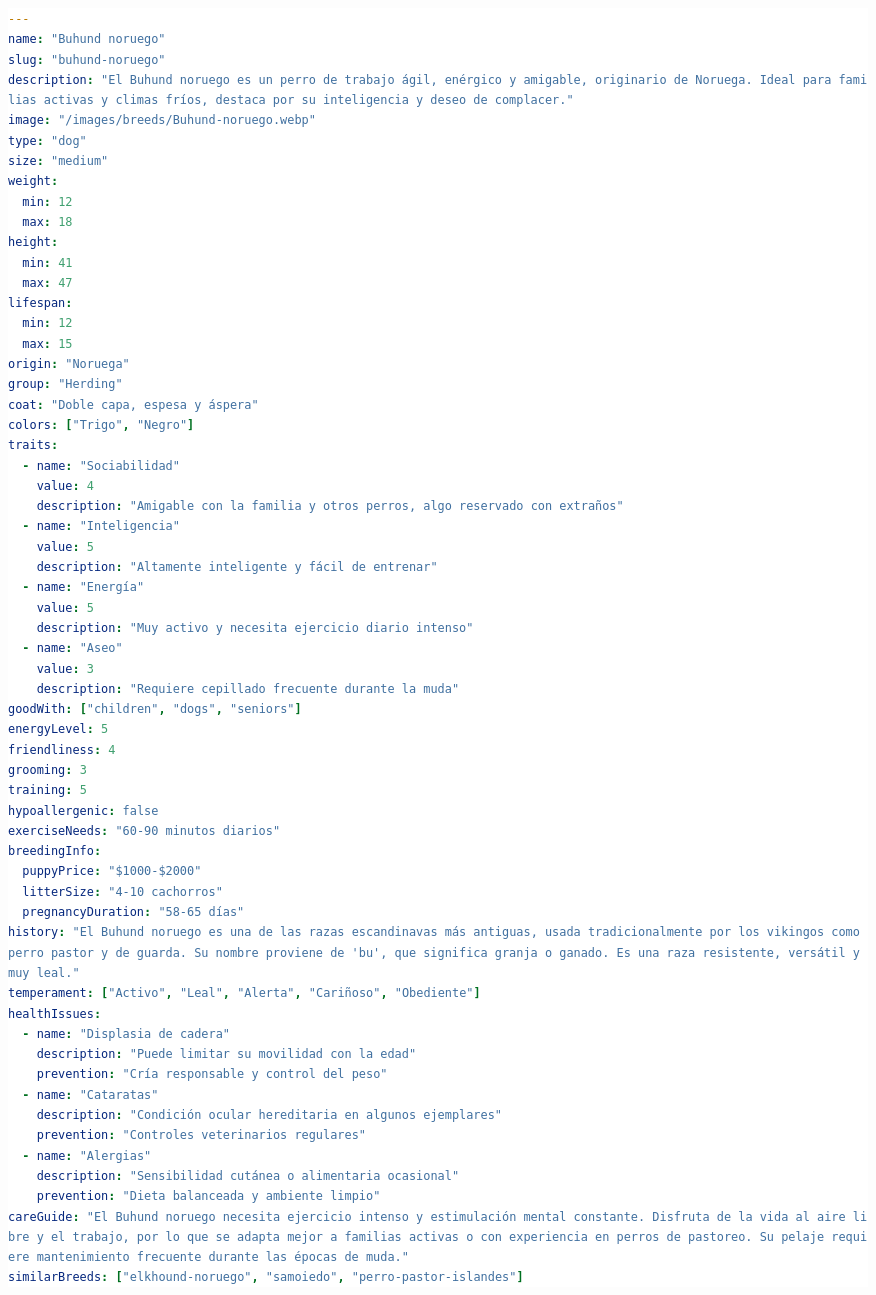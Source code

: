 ```yaml
---
name: "Buhund noruego"
slug: "buhund-noruego"
description: "El Buhund noruego es un perro de trabajo ágil, enérgico y amigable, originario de Noruega. Ideal para familias activas y climas fríos, destaca por su inteligencia y deseo de complacer."
image: "/images/breeds/Buhund-noruego.webp"
type: "dog"
size: "medium"
weight:
  min: 12
  max: 18
height:
  min: 41
  max: 47
lifespan:
  min: 12
  max: 15
origin: "Noruega"
group: "Herding"
coat: "Doble capa, espesa y áspera"
colors: ["Trigo", "Negro"]
traits:
  - name: "Sociabilidad"
    value: 4
    description: "Amigable con la familia y otros perros, algo reservado con extraños"
  - name: "Inteligencia"
    value: 5
    description: "Altamente inteligente y fácil de entrenar"
  - name: "Energía"
    value: 5
    description: "Muy activo y necesita ejercicio diario intenso"
  - name: "Aseo"
    value: 3
    description: "Requiere cepillado frecuente durante la muda"
goodWith: ["children", "dogs", "seniors"]
energyLevel: 5
friendliness: 4
grooming: 3
training: 5
hypoallergenic: false
exerciseNeeds: "60-90 minutos diarios"
breedingInfo:
  puppyPrice: "$1000-$2000"
  litterSize: "4-10 cachorros"
  pregnancyDuration: "58-65 días"
history: "El Buhund noruego es una de las razas escandinavas más antiguas, usada tradicionalmente por los vikingos como perro pastor y de guarda. Su nombre proviene de 'bu', que significa granja o ganado. Es una raza resistente, versátil y muy leal."
temperament: ["Activo", "Leal", "Alerta", "Cariñoso", "Obediente"]
healthIssues: 
  - name: "Displasia de cadera"
    description: "Puede limitar su movilidad con la edad"
    prevention: "Cría responsable y control del peso"
  - name: "Cataratas"
    description: "Condición ocular hereditaria en algunos ejemplares"
    prevention: "Controles veterinarios regulares"
  - name: "Alergias"
    description: "Sensibilidad cutánea o alimentaria ocasional"
    prevention: "Dieta balanceada y ambiente limpio"
careGuide: "El Buhund noruego necesita ejercicio intenso y estimulación mental constante. Disfruta de la vida al aire libre y el trabajo, por lo que se adapta mejor a familias activas o con experiencia en perros de pastoreo. Su pelaje requiere mantenimiento frecuente durante las épocas de muda."
similarBreeds: ["elkhound-noruego", "samoiedo", "perro-pastor-islandes"]
```
